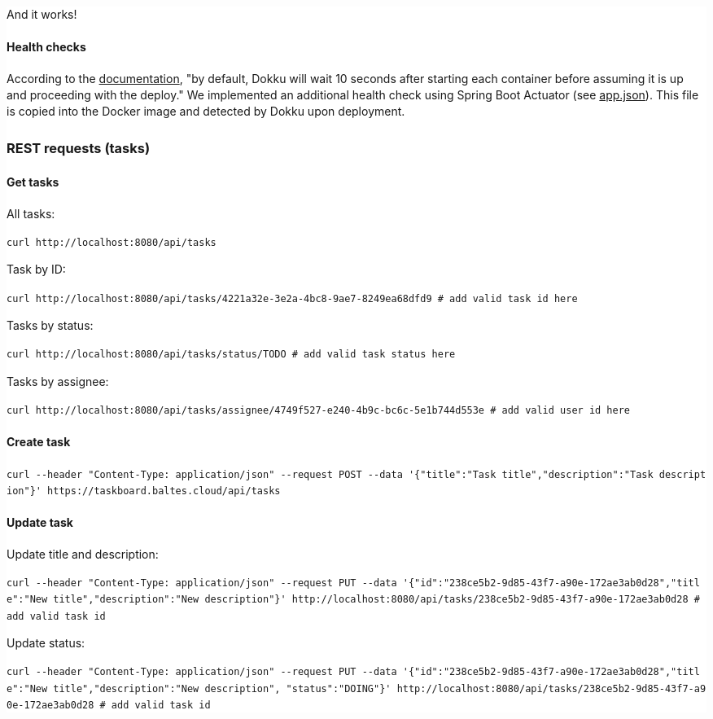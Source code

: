 And it works!

#### Health checks

According to the [documentation](https://dokku.com/docs/deployment/zero-downtime-deploys/), "by default, Dokku will wait 10 seconds after starting each container before assuming it is up and proceeding with the deploy."
We implemented an additional health check using Spring Boot Actuator (see [app.json](app.json)).
This file is copied into the Docker image and detected by Dokku upon deployment.

### REST requests (tasks)

#### Get tasks

All tasks:
```shell
curl http://localhost:8080/api/tasks
```
Task by ID:
```shell
curl http://localhost:8080/api/tasks/4221a32e-3e2a-4bc8-9ae7-8249ea68dfd9 # add valid task id here
```

Tasks by status:
```shell
curl http://localhost:8080/api/tasks/status/TODO # add valid task status here
```

Tasks by assignee:
```shell
curl http://localhost:8080/api/tasks/assignee/4749f527-e240-4b9c-bc6c-5e1b744d553e # add valid user id here
```

#### Create task

```shell
curl --header "Content-Type: application/json" --request POST --data '{"title":"Task title","description":"Task description"}' https://taskboard.baltes.cloud/api/tasks
```

#### Update task

Update title and description:
```shell
curl --header "Content-Type: application/json" --request PUT --data '{"id":"238ce5b2-9d85-43f7-a90e-172ae3ab0d28","title":"New title","description":"New description"}' http://localhost:8080/api/tasks/238ce5b2-9d85-43f7-a90e-172ae3ab0d28 # add valid task id
```

Update status:
```shell
curl --header "Content-Type: application/json" --request PUT --data '{"id":"238ce5b2-9d85-43f7-a90e-172ae3ab0d28","title":"New title","description":"New description", "status":"DOING"}' http://localhost:8080/api/tasks/238ce5b2-9d85-43f7-a90e-172ae3ab0d28 # add valid task id
```
